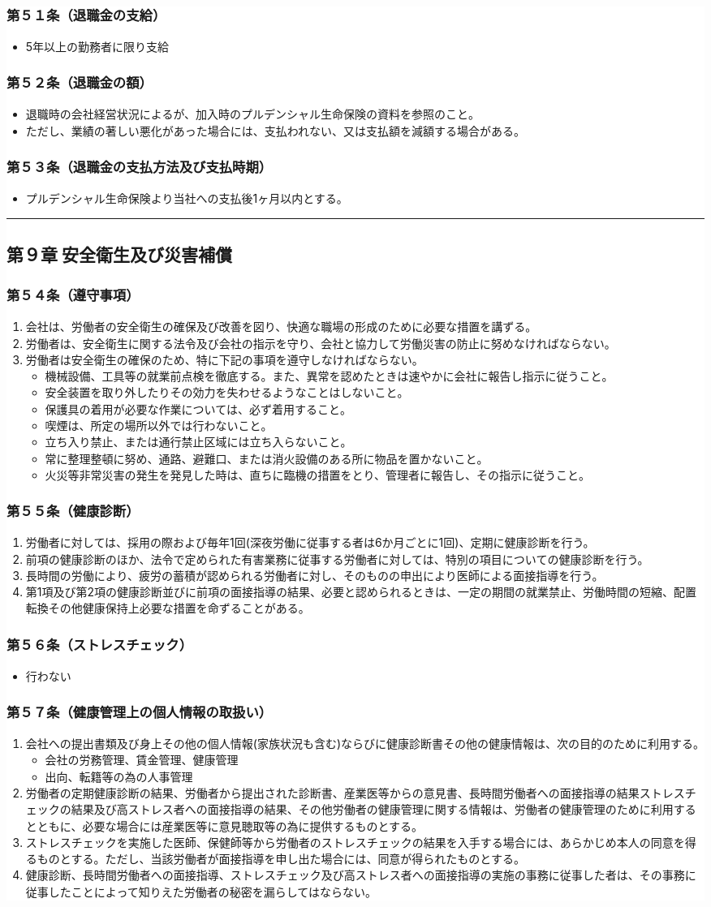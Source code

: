 ### 第５１条（退職金の支給）

- 5年以上の勤務者に限り支給

### 第５２条（退職金の額）

- 退職時の会社経営状況によるが、加入時のプルデンシャル生命保険の資料を参照のこと。
- ただし、業績の著しい悪化があった場合には、支払われない、又は支払額を減額する場合がある。

### 第５３条（退職金の支払方法及び支払時期）

- プルデンシャル生命保険より当社への支払後1ヶ月以内とする。

---

## 第９章 安全衛生及び災害補償

### 第５４条（遵守事項）

1. 会社は、労働者の安全衛生の確保及び改善を図り、快適な職場の形成のために必要な措置を講ずる。
2. 労働者は、安全衛生に関する法令及び会社の指示を守り、会社と協力して労働災害の防止に努めなければならない。
3. 労働者は安全衛生の確保のため、特に下記の事項を遵守しなければならない。
    - 機械設備、工具等の就業前点検を徹底する。また、異常を認めたときは速やかに会社に報告し指示に従うこと。
    - 安全装置を取り外したりその効力を失わせるようなことはしないこと。
    - 保護具の着用が必要な作業については、必ず着用すること。
    - 喫煙は、所定の場所以外では行わないこと。
    - 立ち入り禁止、または通行禁止区域には立ち入らないこと。
    - 常に整理整頓に努め、通路、避難口、または消火設備のある所に物品を置かないこと。
    - 火災等非常災害の発生を発見した時は、直ちに臨機の措置をとり、管理者に報告し、その指示に従うこと。

### 第５５条（健康診断）

1. 労働者に対しては、採用の際および毎年1回(深夜労働に従事する者は6か月ごとに1回)、定期に健康診断を行う。
2. 前項の健康診断のほか、法令で定められた有害業務に従事する労働者に対しては、特別の項目についての健康診断を行う。
3. 長時間の労働により、疲労の蓄積が認められる労働者に対し、そのものの申出により医師による面接指導を行う。
4. 第1項及び第2項の健康診断並びに前項の面接指導の結果、必要と認められるときは、一定の期間の就業禁止、労働時間の短縮、配置転換その他健康保持上必要な措置を命ずることがある。

### 第５６条（ストレスチェック）

- 行わない

### 第５７条（健康管理上の個人情報の取扱い）

1. 会社への提出書類及び身上その他の個人情報(家族状況も含む)ならびに健康診断書その他の健康情報は、次の目的のために利用する。
    - 会社の労務管理、賃金管理、健康管理
    - 出向、転籍等の為の人事管理
2. 労働者の定期健康診断の結果、労働者から提出された診断書、産業医等からの意見書、長時間労働者への面接指導の結果ストレスチェックの結果及び高ストレス者への面接指導の結果、その他労働者の健康管理に関する情報は、労働者の健康管理のために利用するとともに、必要な場合には産業医等に意見聴取等の為に提供するものとする。
3. ストレスチェックを実施した医師、保健師等から労働者のストレスチェックの結果を入手する場合には、あらかじめ本人の同意を得るものとする。ただし、当該労働者が面接指導を申し出た場合には、同意が得られたものとする。
4. 健康診断、長時間労働者への面接指導、ストレスチェック及び高ストレス者への面接指導の実施の事務に従事した者は、その事務に従事したことによって知りえた労働者の秘密を漏らしてはならない。
